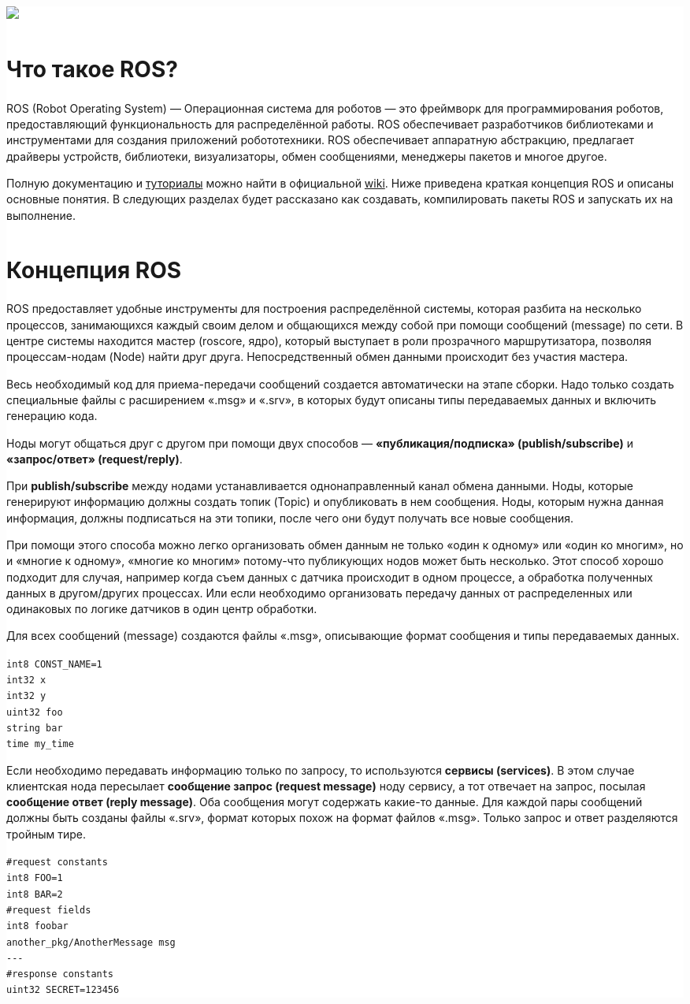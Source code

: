 ![](http://wiki.ros.org/custom/images/ros_org.png)

# Что такое ROS?
ROS (Robot Operating System) — Операционная система для роботов — это фреймворк для программирования роботов, предоставляющий функциональность для распределённой работы. ROS обеспечивает разработчиков библиотеками и инструментами для создания приложений робототехники. ROS обеспечивает аппаратную абстракцию, предлагает драйверы устройств, библиотеки, визуализаторы, обмен сообщениями, менеджеры пакетов и многое другое.

Полную документацию и [туториалы](http://wiki.ros.org/ROS/Tutorials) можно найти в официальной [wiki](http://wiki.ros.org/). Ниже приведена краткая концепция ROS и описаны основные понятия. В следующих разделах будет рассказано как создавать, компилировать пакеты ROS и запускать их на выполнение.

# Концепция ROS
ROS предоставляет удобные инструменты для построения распределённой системы, которая разбита на несколько процессов, занимающихся каждый своим делом и общающихся между собой при помощи сообщений (message) по сети. В центре системы находится мастер (roscore, ядро), который выступает в роли прозрачного маршрутизатора, позволяя процессам-нодам (Node) найти друг друга. Непосредственный обмен данными происходит без участия мастера. 

Весь необходимый код для приема-передачи сообщений создается автоматически на этапе сборки. Надо только создать специальные файлы с расширением «.msg» и «.srv», в которых будут описаны типы передаваемых данных и включить генерацию кода.

Ноды могут общаться друг с другом при помощи двух способов — **«публикация/подписка» (publish/subscribe)** и **«запрос/ответ» (request/reply)**.

При **publish/subscribe** между нодами устанавливается однонаправленный канал обмена данными. Ноды, которые генерируют информацию должны создать топик (Topic) и опубликовать в нем сообщения.
Ноды, которым нужна данная информация, должны подписаться на эти топики, после чего они будут получать все новые сообщения. 

При помощи этого способа можно легко организовать обмен данным не только «один к одному» или «один ко многим», но и «многие к одному», «многие ко многим» потому-что публикующих нодов может быть несколько. Этот способ хорошо подходит для случая, например когда съем данных с датчика происходит в одном процессе, а обработка полученных данных в другом/других процессах. Или если необходимо организовать передачу данных от распределенных или одинаковых по логике датчиков в один центр обработки. 

Для всех сообщений (message) создаются файлы «.msg», описывающие формат сообщения и типы передаваемых данных.
```
int8 CONST_NAME=1
int32 x
int32 y
uint32 foo
string bar
time my_time
```

Если необходимо передавать информацию только по запросу, то используются **сервисы (services)**. В этом случае клиентская нода пересылает **сообщение запрос (request message)** ноду сервису, а тот отвечает на запрос, посылая **сообщение ответ (reply message)**. Оба сообщения могут содержать какие-то данные. Для каждой пары сообщений должны быть созданы файлы «.srv», формат которых похож на формат файлов «.msg». Только запрос и ответ разделяются тройным тире.
```
#request constants
int8 FOO=1
int8 BAR=2
#request fields
int8 foobar
another_pkg/AnotherMessage msg
---
#response constants
uint32 SECRET=123456
```